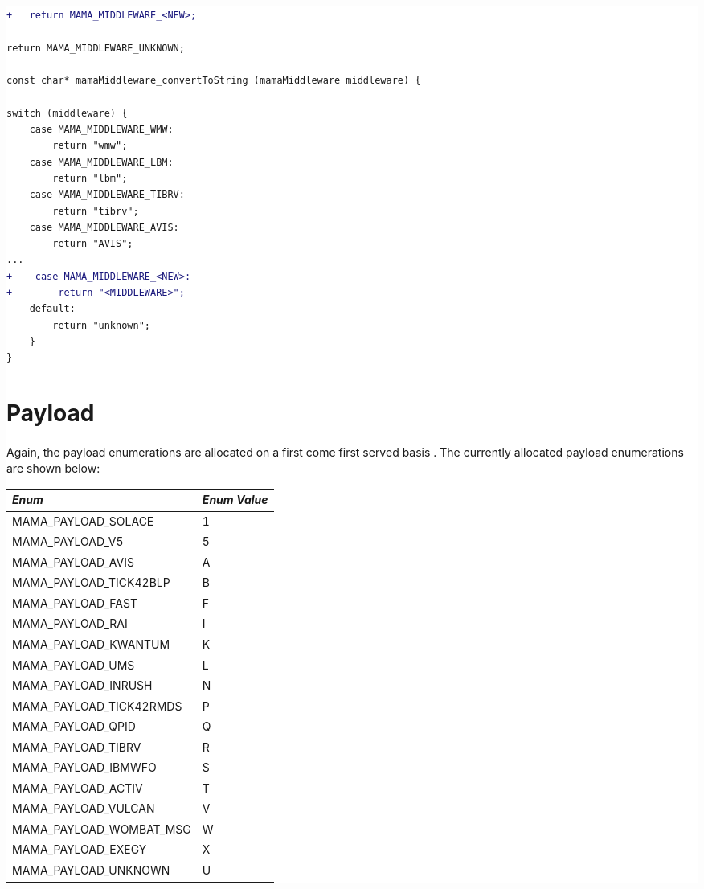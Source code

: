 ```diff
+   return MAMA_MIDDLEWARE_<NEW>;

return MAMA_MIDDLEWARE_UNKNOWN; 

const char* mamaMiddleware_convertToString (mamaMiddleware middleware) { 

switch (middleware) { 
    case MAMA_MIDDLEWARE_WMW: 
        return "wmw"; 
    case MAMA_MIDDLEWARE_LBM:
        return "lbm"; 
    case MAMA_MIDDLEWARE_TIBRV:
        return "tibrv"; 
    case MAMA_MIDDLEWARE_AVIS: 
        return "AVIS"; 
...
+    case MAMA_MIDDLEWARE_<NEW>: 
+        return "<MIDDLEWARE>";
    default: 
        return "unknown"; 
    }
}
```

# Payload 

Again, the payload enumerations are allocated on a first come first served basis . The currently allocated payload enumerations are shown below:

|*Enum*                  |*Enum Value*  |
|:-----------------------|:-------------|
|MAMA_PAYLOAD_SOLACE     |1             |
|MAMA_PAYLOAD_V5         |5             |
|MAMA_PAYLOAD_AVIS       |A             |
|MAMA_PAYLOAD_TICK42BLP  |B             |
|MAMA_PAYLOAD_FAST       |F             |
|MAMA_PAYLOAD_RAI        |I             |
|MAMA_PAYLOAD_KWANTUM    |K             |
|MAMA_PAYLOAD_UMS        |L             |
|MAMA_PAYLOAD_INRUSH     |N             |
|MAMA_PAYLOAD_TICK42RMDS |P             |
|MAMA_PAYLOAD_QPID       |Q             |
|MAMA_PAYLOAD_TIBRV      |R             |
|MAMA_PAYLOAD_IBMWFO     |S             |
|MAMA_PAYLOAD_ACTIV      |T             |
|MAMA_PAYLOAD_VULCAN     |V             |
|MAMA_PAYLOAD_WOMBAT_MSG |W             |
|MAMA_PAYLOAD_EXEGY      |X             |
|MAMA_PAYLOAD_UNKNOWN    |U             |
